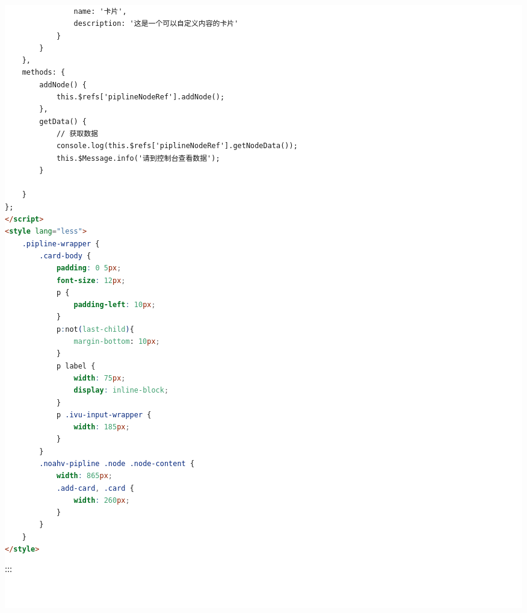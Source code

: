 ```html
                name: '卡片',
                description: '这是一个可以自定义内容的卡片'
            }
        }
    },
    methods: {
        addNode() {
            this.$refs['piplineNodeRef'].addNode();
        },
        getData() {
            // 获取数据
            console.log(this.$refs['piplineNodeRef'].getNodeData());
            this.$Message.info('请到控制台查看数据');
        }
        
    }
};
</script>
<style lang="less">
    .pipline-wrapper {
        .card-body {
            padding: 0 5px;
            font-size: 12px;
            p {
                padding-left: 10px;
            }
            p:not(last-child){
                margin-bottom: 10px;
            }
            p label {
                width: 75px;
                display: inline-block;
            }
            p .ivu-input-wrapper {
                width: 185px;
            }
        }
        .noahv-pipline .node .node-content {
            width: 865px;
            .add-card, .card {
                width: 260px;
            }
        }
    }
</style>

```
:::

<br/>
<br/>
